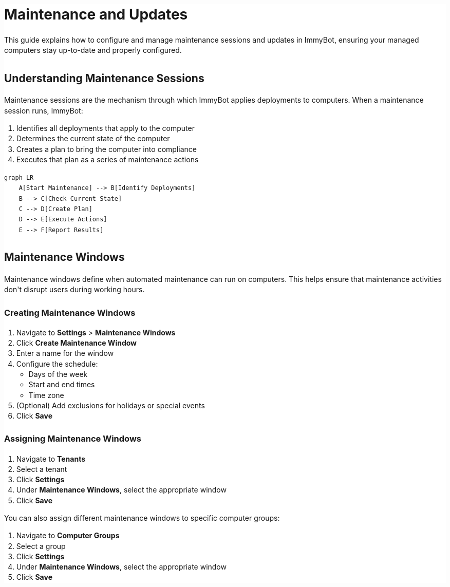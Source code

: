 # Maintenance and Updates

This guide explains how to configure and manage maintenance sessions and updates in ImmyBot, ensuring your managed computers stay up-to-date and properly configured.

## Understanding Maintenance Sessions

Maintenance sessions are the mechanism through which ImmyBot applies deployments to computers. When a maintenance session runs, ImmyBot:

1. Identifies all deployments that apply to the computer
2. Determines the current state of the computer
3. Creates a plan to bring the computer into compliance
4. Executes that plan as a series of maintenance actions

```mermaid
graph LR
    A[Start Maintenance] --> B[Identify Deployments]
    B --> C[Check Current State]
    C --> D[Create Plan]
    D --> E[Execute Actions]
    E --> F[Report Results]
```

## Maintenance Windows

Maintenance windows define when automated maintenance can run on computers. This helps ensure that maintenance activities don't disrupt users during working hours.

### Creating Maintenance Windows

1. Navigate to **Settings** > **Maintenance Windows**
2. Click **Create Maintenance Window**
3. Enter a name for the window
4. Configure the schedule:
   - Days of the week
   - Start and end times
   - Time zone
5. (Optional) Add exclusions for holidays or special events
6. Click **Save**

### Assigning Maintenance Windows

1. Navigate to **Tenants**
2. Select a tenant
3. Click **Settings**
4. Under **Maintenance Windows**, select the appropriate window
5. Click **Save**

You can also assign different maintenance windows to specific computer groups:

1. Navigate to **Computer Groups**
2. Select a group
3. Click **Settings**
4. Under **Maintenance Windows**, select the appropriate window
5. Click **Save**

